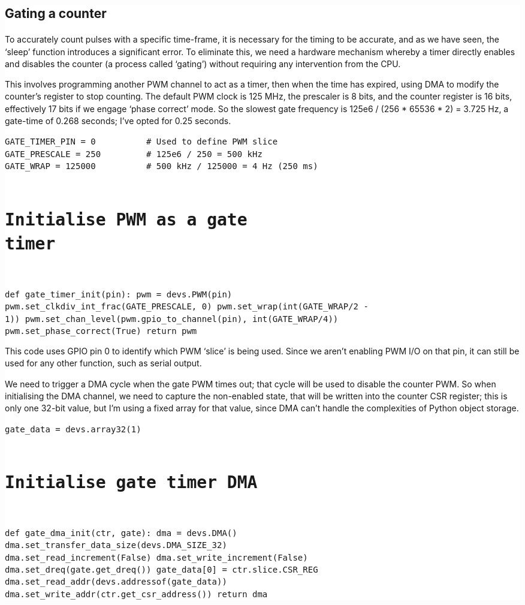 

<h2>Gating a counter</h2>



<p>To accurately count pulses with a specific time-frame, it is necessary for the timing to be accurate, and as we have seen, the &#8216;sleep&#8217; function introduces a significant error. To eliminate this, we need a hardware mechanism whereby a timer directly enables and disables the counter (a process called &#8216;gating&#8217;) without requiring any intervention from the CPU.</p>



<p>This involves programming another PWM channel to act as a timer, then when the time has expired, using DMA to modify the counter&#8217;s register to stop counting. The default PWM clock is 125 MHz, the prescaler is 8 bits, and the counter register is 16 bits, effectively 17 bits if we engage &#8216;phase correct&#8217; mode. So the slowest gate frequency is 125e6 / (256 * 65536 * 2) = 3.725 Hz, a gate-time of 0.268 seconds; I&#8217;ve opted for 0.25 seconds.</p>


<div><pre>
GATE_TIMER_PIN = 0          # Used to define PWM slice
GATE_PRESCALE = 250         # 125e6 / 250 = 500 kHz
GATE_WRAP = 125000          # 500 kHz / 125000 = 4 Hz (250 ms)

# Initialise PWM as a gate timer
def gate_timer_init(pin):
    pwm = devs.PWM(pin)
    pwm.set_clkdiv_int_frac(GATE_PRESCALE, 0)
    pwm.set_wrap(int(GATE_WRAP/2 - 1))
    pwm.set_chan_level(pwm.gpio_to_channel(pin), int(GATE_WRAP/4))
    pwm.set_phase_correct(True)
    return pwm
</pre></div>


<p>This code uses GPIO pin 0 to identify which PWM &#8216;slice&#8217; is being used. Since we aren&#8217;t enabling PWM I/O on that pin, it can still be used for any other function, such as serial output.</p>



<p>We need to trigger a DMA cycle when the gate PWM times out; that cycle will be used to disable the counter PWM. So when initialising the DMA channel, we need to capture the non-enabled state, that will be written into the counter CSR register; this is only one 32-bit value, but I&#8217;m using a fixed array for that value, since DMA can&#8217;t handle the complexities of Python object storage.</p>


<div><pre>
gate_data = devs.array32(1)

# Initialise gate timer DMA
def gate_dma_init(ctr, gate):
    dma = devs.DMA()
    dma.set_transfer_data_size(devs.DMA_SIZE_32)
    dma.set_read_increment(False)
    dma.set_write_increment(False)
    dma.set_dreq(gate.get_dreq())
    gate_data&#91;0] = ctr.slice.CSR_REG
    dma.set_read_addr(devs.addressof(gate_data))
    dma.set_write_addr(ctr.get_csr_address())
    return dma
</pre></div>
